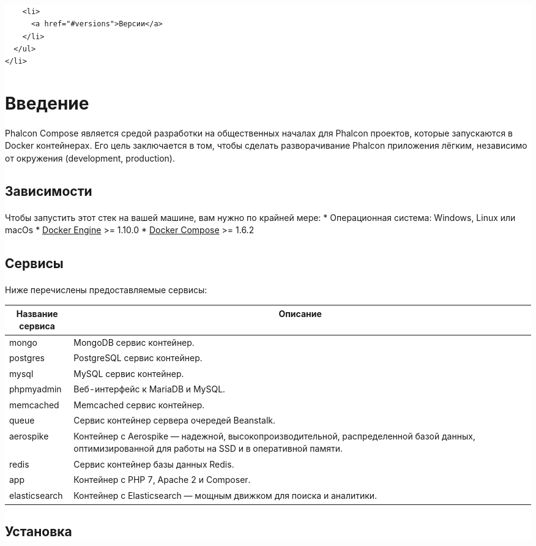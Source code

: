         <li>
          <a href="#versions">Версии</a>
        </li>
      </ul>
    </li>
  </ul>
</div>

<a name='overview'></a>

# Введение

Phalcon Compose является средой разработки на общественных началах для Phalcon проектов, которые запускаются в Docker контейнерах. Его цель заключается в том, чтобы сделать разворачивание Phalcon приложения лёгким, независимо от окружения (development, production).

<a name='dependencies'></a>

## Зависимости

Чтобы запустить этот стек на вашей машине, вам нужно по крайней мере: * Операционная система: Windows, Linux или macOs * [Docker Engine](https://docs.docker.com/installation/) >= 1.10.0 * [Docker Compose](https://docs.docker.com/compose/install/) >= 1.6.2

<a name='services'></a>

## Сервисы

Ниже перечислены предоставляемые сервисы:

| Название сервиса | Описание                                                                                                                                          |
| ---------------- | ------------------------------------------------------------------------------------------------------------------------------------------------- |
| mongo            | MongoDB сервис контейнер.                                                                                                                         |
| postgres         | PostgreSQL сервис контейнер.                                                                                                                      |
| mysql            | MySQL сервис контейнер.                                                                                                                           |
| phpmyadmin       | Веб-интерфейс к MariaDB и MySQL.                                                                                                                  |
| memcached        | Memcached сервис контейнер.                                                                                                                       |
| queue            | Сервис контейнер сервера очередей Beanstalk.                                                                                                      |
| aerospike        | Контейнер с Aerospike — надежной, высокопроизводительной, распределенной базой данных, оптимизированной для работы на SSD и в оперативной памяти. |
| redis            | Сервис контейнер базы данных Redis.                                                                                                               |
| app              | Контейнер с PHP 7, Apache 2 и Composer.                                                                                                           |
| elasticsearch    | Контейнер с Elasticsearch — мощным движком для поиска и аналитики.                                                                                |

<a name='installation'></a>

## Установка
